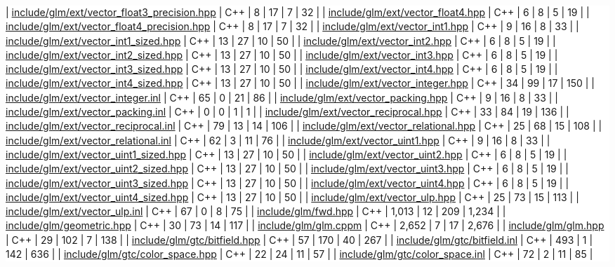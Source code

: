 | [include/glm/ext/vector_float3_precision.hpp](/include/glm/ext/vector_float3_precision.hpp) | C++ | 8 | 17 | 7 | 32 |
| [include/glm/ext/vector_float4.hpp](/include/glm/ext/vector_float4.hpp) | C++ | 6 | 8 | 5 | 19 |
| [include/glm/ext/vector_float4_precision.hpp](/include/glm/ext/vector_float4_precision.hpp) | C++ | 8 | 17 | 7 | 32 |
| [include/glm/ext/vector_int1.hpp](/include/glm/ext/vector_int1.hpp) | C++ | 9 | 16 | 8 | 33 |
| [include/glm/ext/vector_int1_sized.hpp](/include/glm/ext/vector_int1_sized.hpp) | C++ | 13 | 27 | 10 | 50 |
| [include/glm/ext/vector_int2.hpp](/include/glm/ext/vector_int2.hpp) | C++ | 6 | 8 | 5 | 19 |
| [include/glm/ext/vector_int2_sized.hpp](/include/glm/ext/vector_int2_sized.hpp) | C++ | 13 | 27 | 10 | 50 |
| [include/glm/ext/vector_int3.hpp](/include/glm/ext/vector_int3.hpp) | C++ | 6 | 8 | 5 | 19 |
| [include/glm/ext/vector_int3_sized.hpp](/include/glm/ext/vector_int3_sized.hpp) | C++ | 13 | 27 | 10 | 50 |
| [include/glm/ext/vector_int4.hpp](/include/glm/ext/vector_int4.hpp) | C++ | 6 | 8 | 5 | 19 |
| [include/glm/ext/vector_int4_sized.hpp](/include/glm/ext/vector_int4_sized.hpp) | C++ | 13 | 27 | 10 | 50 |
| [include/glm/ext/vector_integer.hpp](/include/glm/ext/vector_integer.hpp) | C++ | 34 | 99 | 17 | 150 |
| [include/glm/ext/vector_integer.inl](/include/glm/ext/vector_integer.inl) | C++ | 65 | 0 | 21 | 86 |
| [include/glm/ext/vector_packing.hpp](/include/glm/ext/vector_packing.hpp) | C++ | 9 | 16 | 8 | 33 |
| [include/glm/ext/vector_packing.inl](/include/glm/ext/vector_packing.inl) | C++ | 0 | 0 | 1 | 1 |
| [include/glm/ext/vector_reciprocal.hpp](/include/glm/ext/vector_reciprocal.hpp) | C++ | 33 | 84 | 19 | 136 |
| [include/glm/ext/vector_reciprocal.inl](/include/glm/ext/vector_reciprocal.inl) | C++ | 79 | 13 | 14 | 106 |
| [include/glm/ext/vector_relational.hpp](/include/glm/ext/vector_relational.hpp) | C++ | 25 | 68 | 15 | 108 |
| [include/glm/ext/vector_relational.inl](/include/glm/ext/vector_relational.inl) | C++ | 62 | 3 | 11 | 76 |
| [include/glm/ext/vector_uint1.hpp](/include/glm/ext/vector_uint1.hpp) | C++ | 9 | 16 | 8 | 33 |
| [include/glm/ext/vector_uint1_sized.hpp](/include/glm/ext/vector_uint1_sized.hpp) | C++ | 13 | 27 | 10 | 50 |
| [include/glm/ext/vector_uint2.hpp](/include/glm/ext/vector_uint2.hpp) | C++ | 6 | 8 | 5 | 19 |
| [include/glm/ext/vector_uint2_sized.hpp](/include/glm/ext/vector_uint2_sized.hpp) | C++ | 13 | 27 | 10 | 50 |
| [include/glm/ext/vector_uint3.hpp](/include/glm/ext/vector_uint3.hpp) | C++ | 6 | 8 | 5 | 19 |
| [include/glm/ext/vector_uint3_sized.hpp](/include/glm/ext/vector_uint3_sized.hpp) | C++ | 13 | 27 | 10 | 50 |
| [include/glm/ext/vector_uint4.hpp](/include/glm/ext/vector_uint4.hpp) | C++ | 6 | 8 | 5 | 19 |
| [include/glm/ext/vector_uint4_sized.hpp](/include/glm/ext/vector_uint4_sized.hpp) | C++ | 13 | 27 | 10 | 50 |
| [include/glm/ext/vector_ulp.hpp](/include/glm/ext/vector_ulp.hpp) | C++ | 25 | 73 | 15 | 113 |
| [include/glm/ext/vector_ulp.inl](/include/glm/ext/vector_ulp.inl) | C++ | 67 | 0 | 8 | 75 |
| [include/glm/fwd.hpp](/include/glm/fwd.hpp) | C++ | 1,013 | 12 | 209 | 1,234 |
| [include/glm/geometric.hpp](/include/glm/geometric.hpp) | C++ | 30 | 73 | 14 | 117 |
| [include/glm/glm.cppm](/include/glm/glm.cppm) | C++ | 2,652 | 7 | 17 | 2,676 |
| [include/glm/glm.hpp](/include/glm/glm.hpp) | C++ | 29 | 102 | 7 | 138 |
| [include/glm/gtc/bitfield.hpp](/include/glm/gtc/bitfield.hpp) | C++ | 57 | 170 | 40 | 267 |
| [include/glm/gtc/bitfield.inl](/include/glm/gtc/bitfield.inl) | C++ | 493 | 1 | 142 | 636 |
| [include/glm/gtc/color_space.hpp](/include/glm/gtc/color_space.hpp) | C++ | 22 | 24 | 11 | 57 |
| [include/glm/gtc/color_space.inl](/include/glm/gtc/color_space.inl) | C++ | 72 | 2 | 11 | 85 |